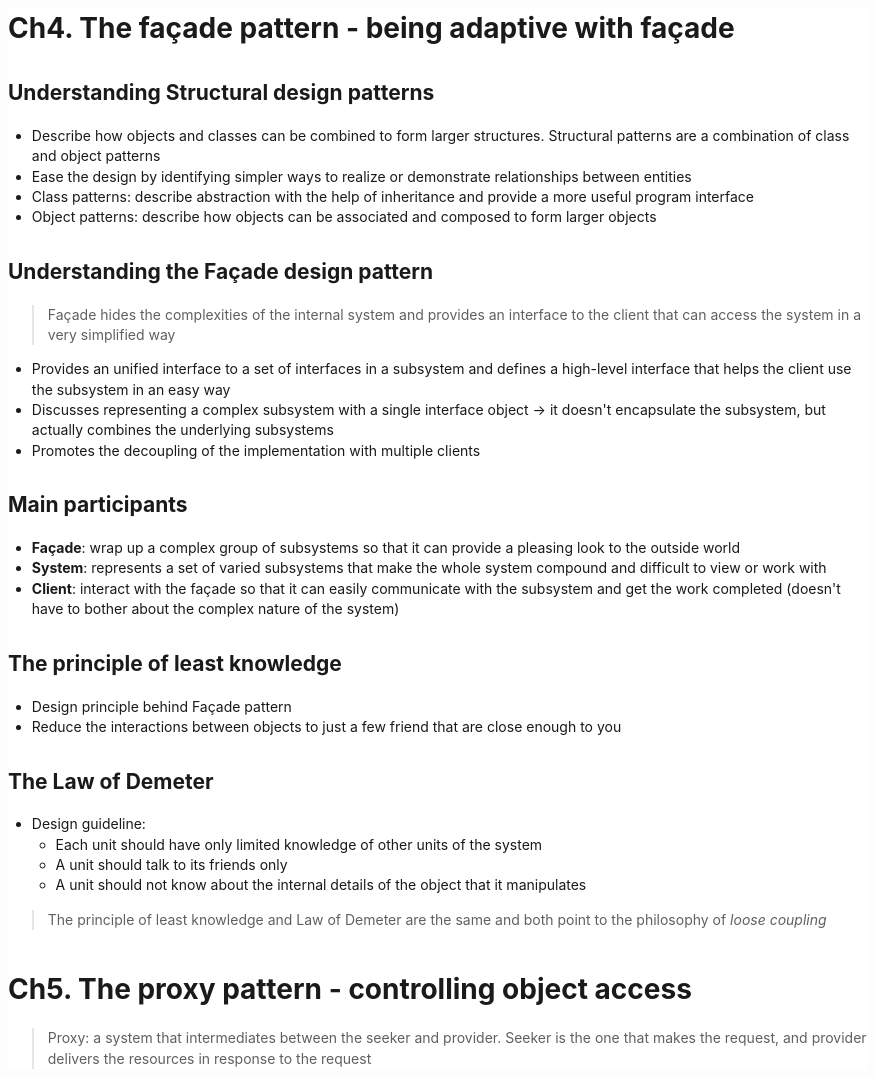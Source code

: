 # Ch4. The façade pattern - being adaptive with façade

## Understanding Structural design patterns
- Describe how objects and classes can be combined to form larger structures. Structural patterns are a combination of class and object patterns
- Ease the design by identifying simpler ways to realize or demonstrate relationships between entities
- Class patterns: describe abstraction with the help of inheritance and provide a more useful program interface
- Object patterns: describe how objects can be associated and composed to form larger objects

## Understanding the Façade design pattern
> Façade hides the complexities of the internal system and provides an interface to the client that can access the system in a very simplified way

- Provides an unified interface to a set of interfaces in a subsystem and defines a high-level interface that helps the client use the subsystem in an easy way
- Discusses representing a complex subsystem with a single interface object -> it doesn't encapsulate the subsystem, but actually combines the underlying subsystems
- Promotes the decoupling of the implementation with multiple clients

## Main participants
- **Façade**: wrap up a complex group of subsystems so that it can provide a pleasing look to the outside world
- **System**: represents a set of varied subsystems that make the whole system compound and difficult to view or work with
- **Client**: interact with the façade so that it can easily communicate with the subsystem and get the work completed (doesn't have to bother about the complex nature of the system)

## The principle of least knowledge
- Design principle behind Façade pattern
- Reduce the interactions between objects to just a few friend that are close enough to you

## The Law of Demeter
- Design guideline:
  - Each unit should have only limited knowledge of other units of the system
  - A unit should talk to its friends only
  - A unit should not know about the internal details of the object that it manipulates

> The principle of least knowledge and Law of Demeter are the same and both point to the philosophy of *loose coupling*

# Ch5. The proxy pattern - controlling object access
> Proxy: a system that intermediates between the seeker and provider. Seeker is the one that makes the request, and provider delivers the resources in response to the request
